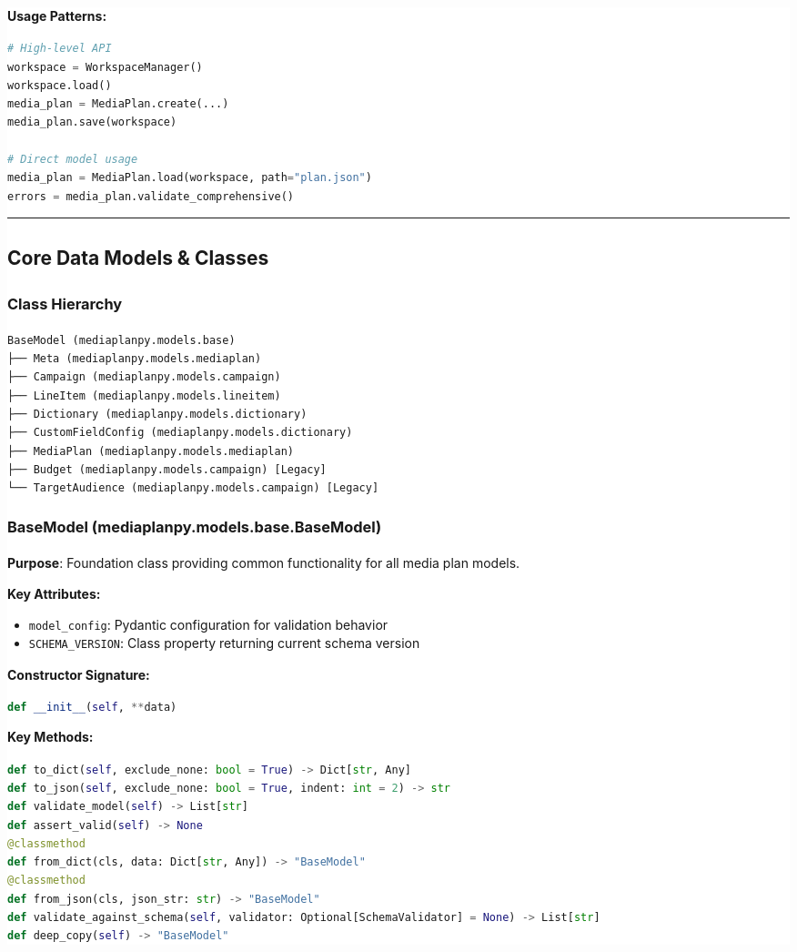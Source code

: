 **Usage Patterns:**
```python
# High-level API
workspace = WorkspaceManager()
workspace.load()
media_plan = MediaPlan.create(...)
media_plan.save(workspace)

# Direct model usage
media_plan = MediaPlan.load(workspace, path="plan.json")
errors = media_plan.validate_comprehensive()
```

---

## Core Data Models & Classes

### Class Hierarchy

```
BaseModel (mediaplanpy.models.base)
├── Meta (mediaplanpy.models.mediaplan)
├── Campaign (mediaplanpy.models.campaign)
├── LineItem (mediaplanpy.models.lineitem)
├── Dictionary (mediaplanpy.models.dictionary)
├── CustomFieldConfig (mediaplanpy.models.dictionary)
├── MediaPlan (mediaplanpy.models.mediaplan)
├── Budget (mediaplanpy.models.campaign) [Legacy]
└── TargetAudience (mediaplanpy.models.campaign) [Legacy]
```

### BaseModel (mediaplanpy.models.base.BaseModel)

**Purpose**: Foundation class providing common functionality for all media plan models.

**Key Attributes:**
- `model_config`: Pydantic configuration for validation behavior
- `SCHEMA_VERSION`: Class property returning current schema version

**Constructor Signature:**
```python
def __init__(self, **data)
```

**Key Methods:**
```python
def to_dict(self, exclude_none: bool = True) -> Dict[str, Any]
def to_json(self, exclude_none: bool = True, indent: int = 2) -> str
def validate_model(self) -> List[str]
def assert_valid(self) -> None
@classmethod
def from_dict(cls, data: Dict[str, Any]) -> "BaseModel"
@classmethod
def from_json(cls, json_str: str) -> "BaseModel"
def validate_against_schema(self, validator: Optional[SchemaValidator] = None) -> List[str]
def deep_copy(self) -> "BaseModel"
```
